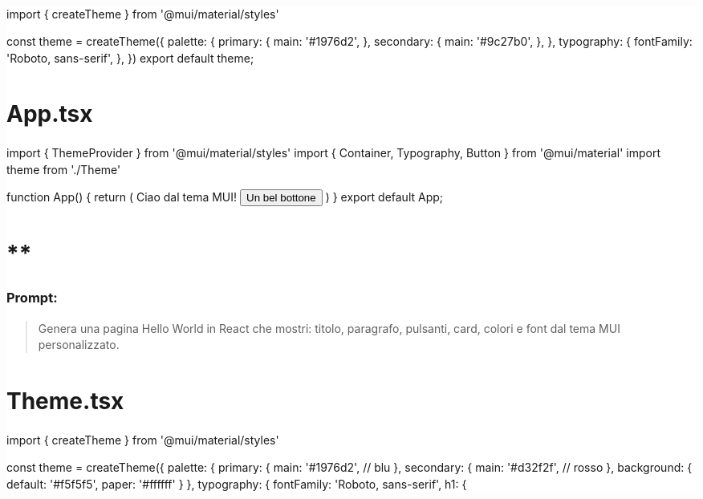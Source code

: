 import { createTheme } from '@mui/material/styles'

const theme = createTheme({
palette: {
primary: {
main: '#1976d2',
},
secondary: {
main: '#9c27b0',
},
},
typography: {
fontFamily: 'Roboto, sans-serif',
},
})
export default theme;

# App.tsx

import { ThemeProvider } from '@mui/material/styles'
import { Container, Typography, Button } from '@mui/material'
import theme from './Theme'

function App() {
return (
<ThemeProvider theme={theme}>
<Container>
<Typography variant="h4" color="primary">Ciao dal tema MUI!</Typography>
<Button variant="contained" color="secondary">Un bel bottone</Button>
</Container>
</ThemeProvider>
)
}
export default App;

# ******************************************\*\*******************************************

### Prompt:

> Genera una pagina Hello World in React che mostri: titolo, paragrafo, pulsanti, card, colori e font dal tema MUI personalizzato.

# Theme.tsx

import { createTheme } from '@mui/material/styles'

const theme = createTheme({
palette: {
primary: {
main: '#1976d2', // blu
},
secondary: {
main: '#d32f2f', // rosso
},
background: {
default: '#f5f5f5',
paper: '#ffffff'
}
},
typography: {
fontFamily: 'Roboto, sans-serif',
h1: {